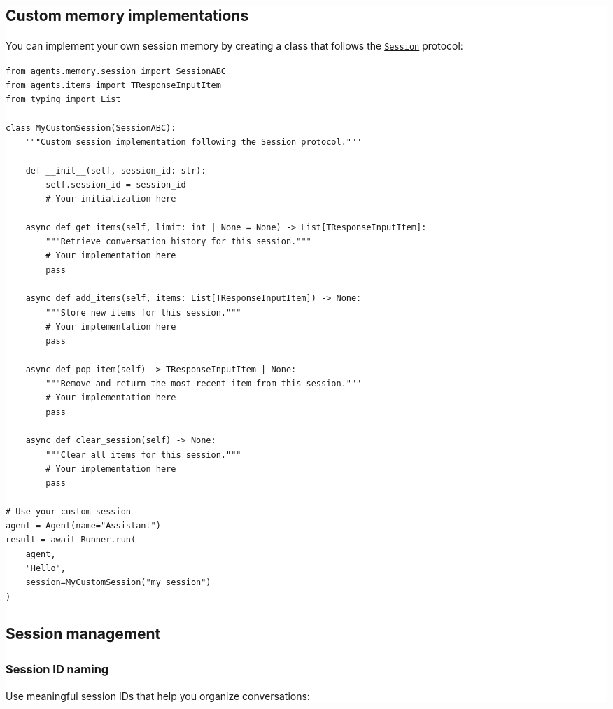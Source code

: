 Custom memory implementations
-----------------------------

You can implement your own session memory by creating a class that follows the [`Session`](../ref/memory/session/#agents.memory.session.Session "Session") protocol:

```
from agents.memory.session import SessionABC
from agents.items import TResponseInputItem
from typing import List

class MyCustomSession(SessionABC):
    """Custom session implementation following the Session protocol."""

    def __init__(self, session_id: str):
        self.session_id = session_id
        # Your initialization here

    async def get_items(self, limit: int | None = None) -> List[TResponseInputItem]:
        """Retrieve conversation history for this session."""
        # Your implementation here
        pass

    async def add_items(self, items: List[TResponseInputItem]) -> None:
        """Store new items for this session."""
        # Your implementation here
        pass

    async def pop_item(self) -> TResponseInputItem | None:
        """Remove and return the most recent item from this session."""
        # Your implementation here
        pass

    async def clear_session(self) -> None:
        """Clear all items for this session."""
        # Your implementation here
        pass

# Use your custom session
agent = Agent(name="Assistant")
result = await Runner.run(
    agent,
    "Hello",
    session=MyCustomSession("my_session")
)
```

Session management
------------------

### Session ID naming

Use meaningful session IDs that help you organize conversations:
